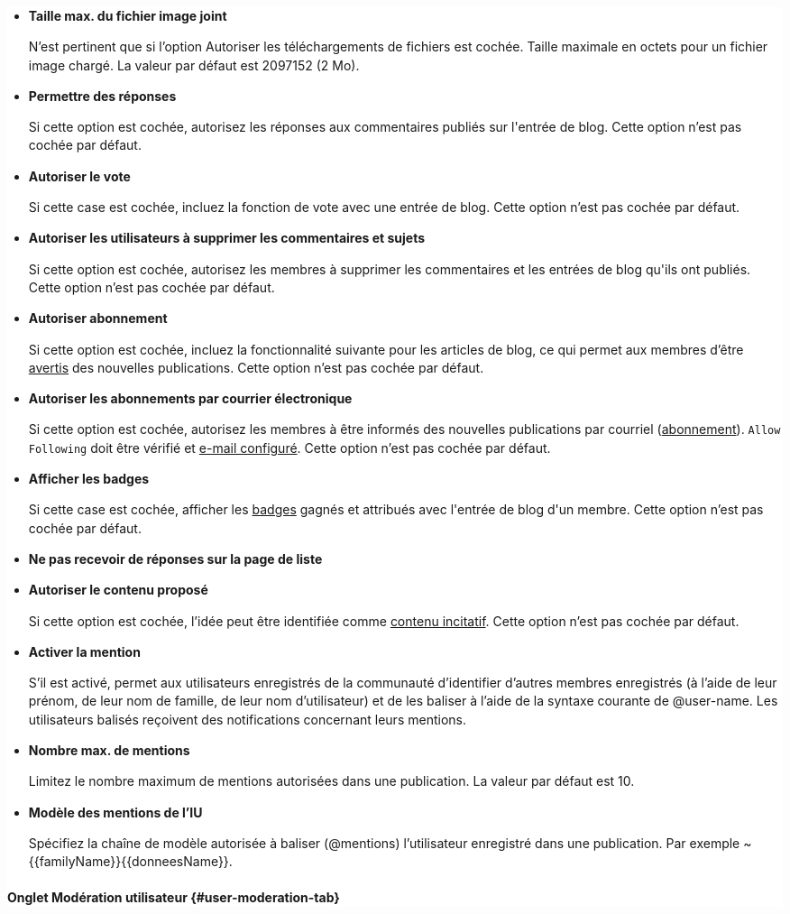 * **Taille max. du fichier image joint**

   N’est pertinent que si l’option Autoriser les téléchargements de fichiers est cochée. Taille maximale en octets pour un fichier image chargé. La valeur par défaut est 2097152 (2 Mo).

* **Permettre des réponses**

   Si cette option est cochée, autorisez les réponses aux commentaires publiés sur l&#39;entrée de blog. Cette option n’est pas cochée par défaut.

* **Autoriser le vote**

   Si cette case est cochée, incluez la fonction de vote avec une entrée de blog. Cette option n’est pas cochée par défaut.

* **Autoriser les utilisateurs à supprimer les commentaires et sujets**

   Si cette option est cochée, autorisez les membres à supprimer les commentaires et les entrées de blog qu&#39;ils ont publiés. Cette option n’est pas cochée par défaut.

* **Autoriser abonnement**

   Si cette option est cochée, incluez la fonctionnalité suivante pour les articles de blog, ce qui permet aux membres d’être [avertis](/help/communities/notifications.md) des nouvelles publications. Cette option n’est pas cochée par défaut.

* **Autoriser les abonnements par courrier électronique**

   Si cette option est cochée, autorisez les membres à être informés des nouvelles publications par courriel ([abonnement](/help/communities/subscriptions.md)). `Allow Following` doit être vérifié et [e-mail configuré](/help/communities/email.md). Cette option n’est pas cochée par défaut.

* **Afficher les badges**

   Si cette case est cochée, afficher les [badges](/help/communities/implementing-scoring.md) gagnés et attribués avec l&#39;entrée de blog d&#39;un membre. Cette option n’est pas cochée par défaut.

* **Ne pas recevoir de réponses sur la page de liste**

* **Autoriser le contenu proposé**

   Si cette option est cochée, l’idée peut être identifiée comme [contenu incitatif](/help/communities/featured.md). Cette option n’est pas cochée par défaut.

* **Activer la mention**

   S’il est activé, permet aux utilisateurs enregistrés de la communauté d’identifier d’autres membres enregistrés (à l’aide de leur prénom, de leur nom de famille, de leur nom d’utilisateur) et de les baliser à l’aide de la syntaxe courante de @user-name. Les utilisateurs balisés reçoivent des notifications concernant leurs mentions.

* **Nombre max. de mentions**

   Limitez le nombre maximum de mentions autorisées dans une publication. La valeur par défaut est 10.

* **Modèle des mentions de l’IU**

   Spécifiez la chaîne de modèle autorisée à baliser (@mentions) l’utilisateur enregistré dans une publication. Par exemple ~{{familyName}}{{donneesName}}.

#### Onglet Modération utilisateur {#user-moderation-tab}
